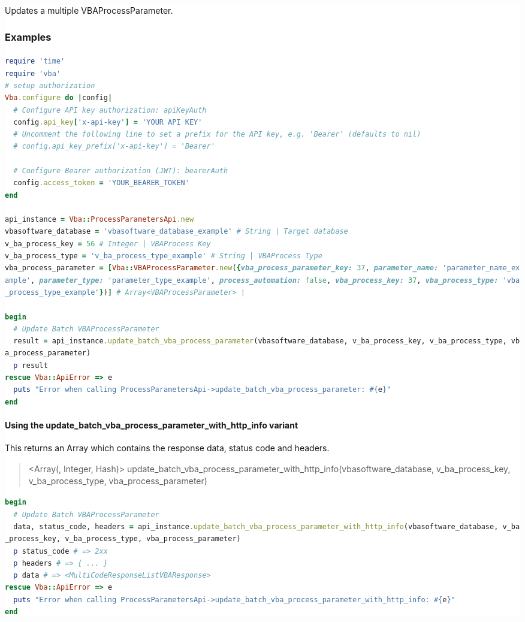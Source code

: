 Updates a multiple VBAProcessParameter.

### Examples

```ruby
require 'time'
require 'vba'
# setup authorization
Vba.configure do |config|
  # Configure API key authorization: apiKeyAuth
  config.api_key['x-api-key'] = 'YOUR API KEY'
  # Uncomment the following line to set a prefix for the API key, e.g. 'Bearer' (defaults to nil)
  # config.api_key_prefix['x-api-key'] = 'Bearer'

  # Configure Bearer authorization (JWT): bearerAuth
  config.access_token = 'YOUR_BEARER_TOKEN'
end

api_instance = Vba::ProcessParametersApi.new
vbasoftware_database = 'vbasoftware_database_example' # String | Target database
v_ba_process_key = 56 # Integer | VBAProcess Key
v_ba_process_type = 'v_ba_process_type_example' # String | VBAProcess Type
vba_process_parameter = [Vba::VBAProcessParameter.new({vba_process_parameter_key: 37, parameter_name: 'parameter_name_example', parameter_type: 'parameter_type_example', process_automation: false, vba_process_key: 37, vba_process_type: 'vba_process_type_example'})] # Array<VBAProcessParameter> | 

begin
  # Update Batch VBAProcessParameter
  result = api_instance.update_batch_vba_process_parameter(vbasoftware_database, v_ba_process_key, v_ba_process_type, vba_process_parameter)
  p result
rescue Vba::ApiError => e
  puts "Error when calling ProcessParametersApi->update_batch_vba_process_parameter: #{e}"
end
```

#### Using the update_batch_vba_process_parameter_with_http_info variant

This returns an Array which contains the response data, status code and headers.

> <Array(<MultiCodeResponseListVBAResponse>, Integer, Hash)> update_batch_vba_process_parameter_with_http_info(vbasoftware_database, v_ba_process_key, v_ba_process_type, vba_process_parameter)

```ruby
begin
  # Update Batch VBAProcessParameter
  data, status_code, headers = api_instance.update_batch_vba_process_parameter_with_http_info(vbasoftware_database, v_ba_process_key, v_ba_process_type, vba_process_parameter)
  p status_code # => 2xx
  p headers # => { ... }
  p data # => <MultiCodeResponseListVBAResponse>
rescue Vba::ApiError => e
  puts "Error when calling ProcessParametersApi->update_batch_vba_process_parameter_with_http_info: #{e}"
end
```
